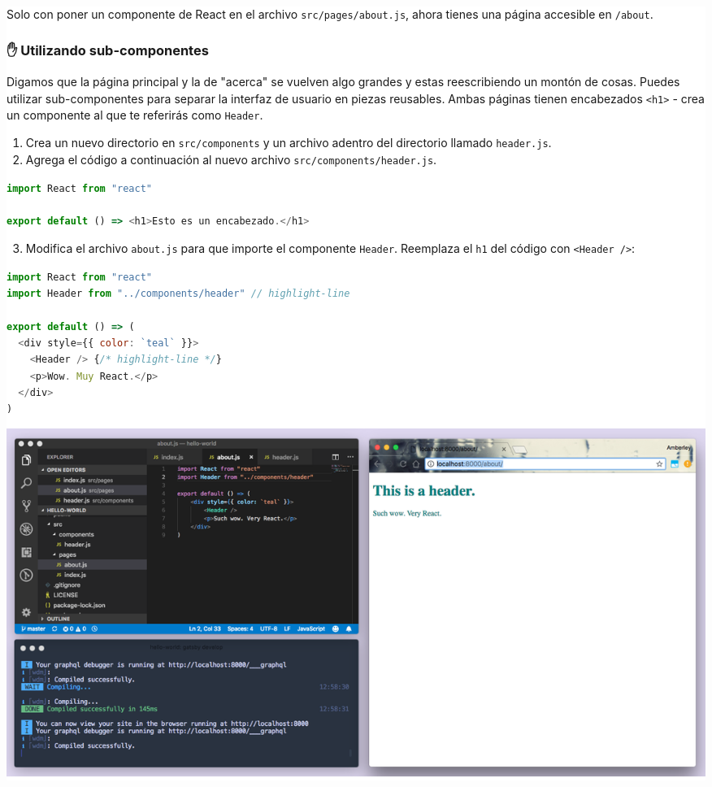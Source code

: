 Solo con poner un componente de React en el archivo `src/pages/about.js`, ahora tienes una página accesible en `/about`.

### ✋ Utilizando sub-componentes

Digamos que la página principal y la de "acerca" se vuelven algo grandes y estas reescribiendo un montón de cosas. Puedes utilizar sub-componentes para separar la interfaz de usuario en piezas reusables. Ambas páginas tienen encabezados `<h1>` - crea un componente al que te referirás como `Header`.

1.  Crea un nuevo directorio en `src/components` y un archivo adentro del directorio llamado `header.js`.
2.  Agrega el código a continuación al nuevo archivo `src/components/header.js`.

```jsx:title=src/components/header.js
import React from "react"

export default () => <h1>Esto es un encabezado.</h1>
```

3.  Modifica el archivo `about.js` para que importe el componente `Header`. Reemplaza el `h1` del código con `<Header />`:

```jsx:title=src/pages/about.js
import React from "react"
import Header from "../components/header" // highlight-line

export default () => (
  <div style={{ color: `teal` }}>
    <Header /> {/* highlight-line */}
    <p>Wow. Muy React.</p>
  </div>
)
```

![Agregando un componente de Encabezado](06-header-component.png)
